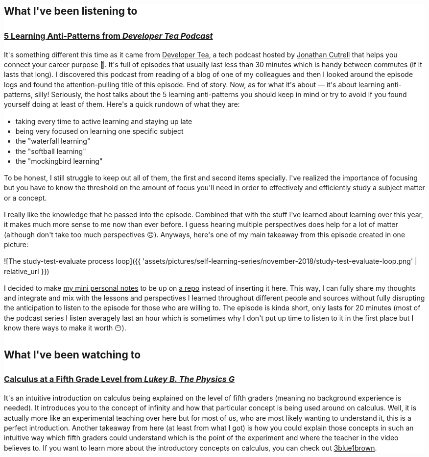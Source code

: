 ## What I've been listening to
### [5 Learning Anti-Patterns from *Developer Tea Podcast*](https://developertea.simplecast.fm/aeb7c2cf)
It's something different this time as it came from [Developer Tea](https://developertea.simplecast.fm/), a tech podcast hosted by [Jonathan Cutrell](https://twitter.com/jcutrell) that helps you connect your career purpose 🙂. It's full of episodes that usually last less than 30 minutes which is handy between commutes (if it lasts that long). I discovered this podcast from reading of a blog of one of my colleagues and then I looked around the episode logs and found the attention-pulling title of this episode. End of story. Now, as for what it's about — it's about learning anti-patterns, silly! Seriously, the host talks about the 5 learning anti-patterns you should keep in mind or try to avoid if you found yourself doing at least of them. Here's a quick rundown of what they are:

- taking every time to active learning and staying up late
- being very focused on learning one specific subject
- the "waterfall learning"
- the "softball learning"
- the "mockingbird learning"

To be honest, I still struggle to keep out all of them, the first and second items specially. I've realized the importance of focusing but you have to know the threshold on the amount of focus you'll need in order to effectively and efficiently study a subject matter or a concept.

I really like the knowledge that he passed into the episode. Combined that with the stuff I've learned about learning over this year, it makes much more sense to me now than ever before. I guess hearing multiple perspectives does help for a lot of matter (although don't take too much perspectives 🙃). Anyways, here's one of my main takeaway from this episode created in one picture:

![The study-test-evaluate process loop]({{ 'assets/pictures/self-learning-series/november-2018/study-test-evaluate-loop.png' | relative_url }})

I decided to make [my mini personal notes](https://github.com/foo-dogsquared/a-remote-repo-full-of-notes-of-things-i-did-not-know-about/blob/master/podcasts/developer-tea/developer-tea-593-5-learning-anti-pattern.md) to be up on [a repo](https://github.com/foo-dogsquared/a-remote-repo-full-of-notes-of-things-i-did-not-know-about/) instead of inserting it here. This way, I can fully share my thoughts and integrate and mix with the lessons and perspectives I learned throughout different people and sources without fully disrupting the anticipation to listen to the episode for those who are willing to. The episode is kinda short, only lasts for 20 minutes (most of the podcast series I listen averagely last an hour which is sometimes why I don't put up time to listen to it in the first place but I know there ways to make it worth 😶).

## What I've been watching to
### [Calculus at a Fifth Grade Level from *Lukey B. The Physics G*](https://www.youtube.com/watch?v=TzDhdvVg9_c)
It's an intuitive introduction on calculus being explained on the level of fifth graders (meaning no background experience is needed). It introduces you to the concept of infinity and how that particular concept is being used around on calculus. Well, it is actually more like an experimental teaching over here but for most of us, who are most likely wanting to understand it, this is a perfect introduction. Another takeaway from here (at least from what I got) is how you could explain those concepts in such an intuitive way which fifth graders could understand which is the point of the experiment and where the teacher in the video believes to. If you want to learn more about the introductory concepts on calculus, you can check out [3blue1brown](https://www.3blue1brown.com/).
